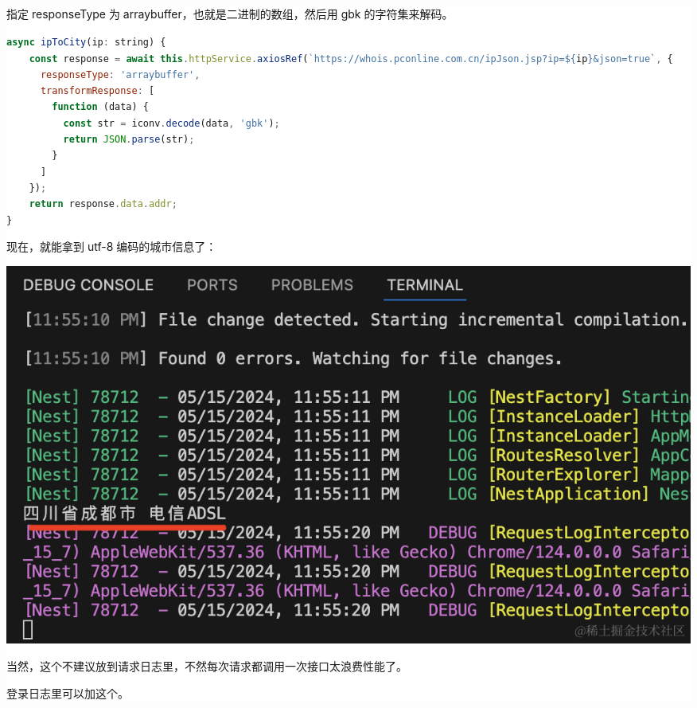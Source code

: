 指定 responseType 为 arraybuffer，也就是二进制的数组，然后用 gbk 的字符集来解码。

```javascript
async ipToCity(ip: string) {
    const response = await this.httpService.axiosRef(`https://whois.pconline.com.cn/ipJson.jsp?ip=${ip}&json=true`, {
      responseType: 'arraybuffer',
      transformResponse: [
        function (data) {
          const str = iconv.decode(data, 'gbk');
          return JSON.parse(str);
        }
      ]
    });
    return response.data.addr;
}
```

现在，就能拿到 utf-8 编码的城市信息了：

![](29-Nest记录请求日志.assets/6dc8cbf610d94894af4f72d68dfe0301tplv-k3u1fbpfcp-jj-mark0000q75.png)

当然，这个不建议放到请求日志里，不然每次请求都调用一次接口太浪费性能了。

登录日志里可以加这个。
